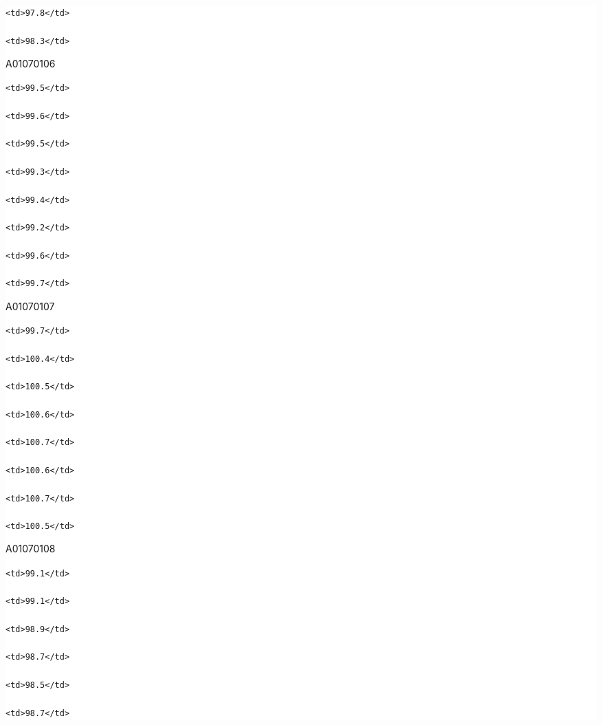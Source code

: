     <td>97.8</td>
    
    <td>98.3</td>
    

</tr>

<tr>
    <td>A01070106</td>
    
    <td>99.5</td>
    
    <td>99.6</td>
    
    <td>99.5</td>
    
    <td>99.3</td>
    
    <td>99.4</td>
    
    <td>99.2</td>
    
    <td>99.6</td>
    
    <td>99.7</td>
    

</tr>

<tr>
    <td>A01070107</td>
    
    <td>99.7</td>
    
    <td>100.4</td>
    
    <td>100.5</td>
    
    <td>100.6</td>
    
    <td>100.7</td>
    
    <td>100.6</td>
    
    <td>100.7</td>
    
    <td>100.5</td>
    

</tr>

<tr>
    <td>A01070108</td>
    
    <td>99.1</td>
    
    <td>99.1</td>
    
    <td>98.9</td>
    
    <td>98.7</td>
    
    <td>98.5</td>
    
    <td>98.7</td>
    